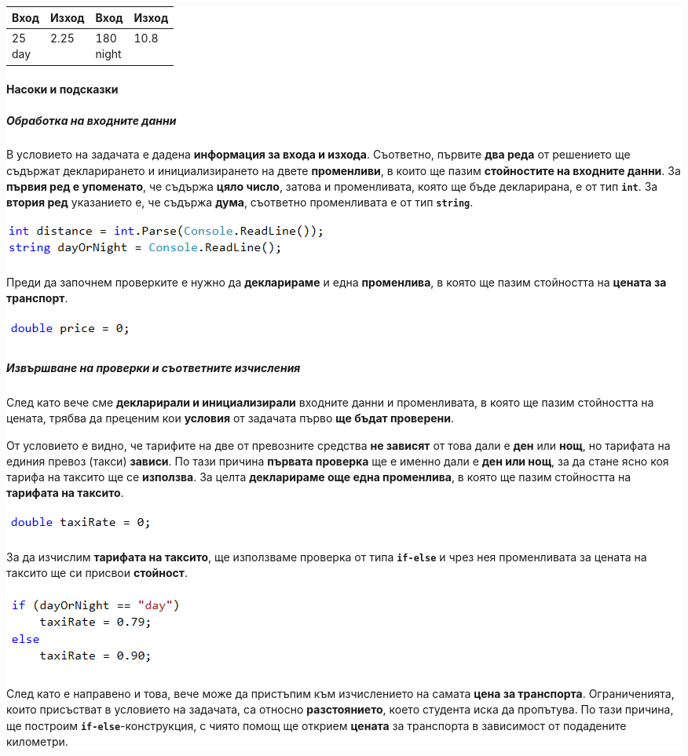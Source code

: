 | Вход        | Изход       | Вход        | Изход       |
|----------|----------|----------|----------|
|25<br>day   |2.25        |180<br>night|10.8        |

#### Насоки и подсказки

##### Обработка на входните данни

В условието на задачата е дадена **информация за входа и изхода**. Съответно, първите **два реда** от решението ще съдържат декларирането и инициализирането на двете **променливи**, в които ще пазим **стойностите на входните данни**.
За **първия ред е упоменато**, че съдържа **цяло число**, затова и променливата, която ще бъде декларирана, е от тип **`int`**. За **втория ред** указанието е, че съдържа **дума**, съответно променливата е от тип **`string`**. 

![](assets/chapter-3-2-images/01.Transport-price-01.png)

Преди да започнем проверките е нужно да **декларираме** и една **променлива**, в която ще пазим стойността на **цената за транспорт**.

![](assets/chapter-3-2-images/01.Transport-price-02.png)

##### Извършване на проверки и съответните изчисления

След като вече сме **декларирали и инициализирали** входните данни и променливата, в която ще пазим стойността на цената, трябва да преценим кои **условия** от задачата първо **ще бъдат проверени**. 

От условието е видно, че тарифите на две от превозните средства **не зависят** от това дали е **ден** или **нощ**, но тарифата на единия превоз (такси) **зависи**. По тази причина **първата проверка** ще е именно дали е **ден или нощ**, за да стане ясно коя тарифа на таксито ще се **използва**. За целта **декларираме още една променлива**, в която ще пазим стойността на **тарифата на таксито**.

![](assets/chapter-3-2-images/01.Transport-price-03.png)

За да изчислим **тарифата на таксито**, ще използваме проверка от типа **`if-else`** и чрез нея променливата за цената на таксито ще си присвои **стойност**. 

![](assets/chapter-3-2-images/01.Transport-price-04.png)

След като е направено и това, вече може да пристъпим към изчислението на самата **цена за транспорта**. Ограниченията, които присъстват в условието на задачата, са относно **разстоянието**, което студента иска да пропътува. По тази причина, ще построим **`if-else`**-конструкция, с чиято помощ ще открием **цената** за транспорта в зависимост от подадените километри.
